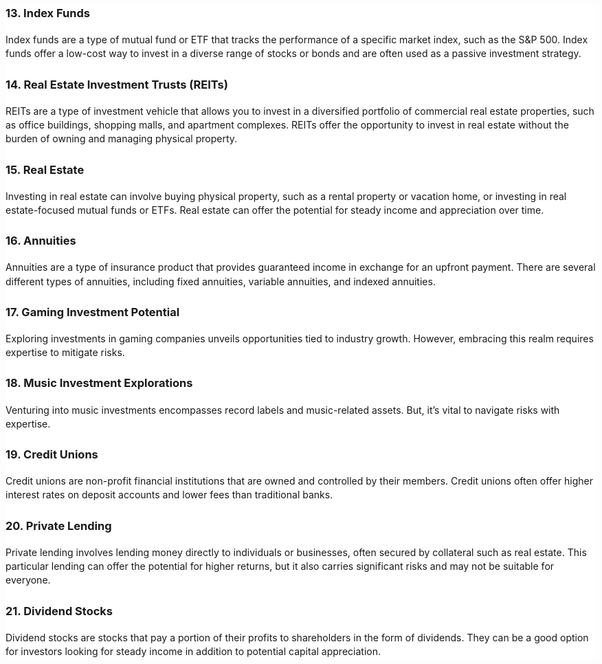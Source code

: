 ### 13. Index Funds

Index funds are a type of mutual fund or ETF that tracks the performance of a specific market index, such as the S&P 500. Index funds offer a low-cost way to invest in a diverse range of stocks or bonds and are often used as a passive investment strategy.

### 14. Real Estate Investment Trusts (REITs)

REITs are a type of investment vehicle that allows you to invest in a diversified portfolio of commercial real estate properties, such as office buildings, shopping malls, and apartment complexes. REITs offer the opportunity to invest in real estate without the burden of owning and managing physical property.

### 15. Real Estate

Investing in real estate can involve buying physical property, such as a rental property or vacation home, or investing in real estate-focused mutual funds or ETFs. Real estate can offer the potential for steady income and appreciation over time.

### 16. Annuities

Annuities are a type of insurance product that provides guaranteed income in exchange for an upfront payment. There are several different types of annuities, including fixed annuities, variable annuities, and indexed annuities.

### 17. Gaming Investment Potential

Exploring investments in gaming companies unveils opportunities tied to industry growth. However, embracing this realm requires expertise to mitigate risks.

### 18. Music Investment Explorations

Venturing into music investments encompasses record labels and music-related assets. But, it’s vital to navigate risks with expertise.

### 19. Credit Unions

Credit unions are non-profit financial institutions that are owned and controlled by their members. Credit unions often offer higher interest rates on deposit accounts and lower fees than traditional banks.

### 20. Private Lending

Private lending involves lending money directly to individuals or businesses, often secured by collateral such as real estate. This particular lending can offer the potential for higher returns, but it also carries significant risks and may not be suitable for everyone.

### 21. Dividend Stocks

Dividend stocks are stocks that pay a portion of their profits to shareholders in the form of dividends. They can be a good option for investors looking for steady income in addition to potential capital appreciation.
